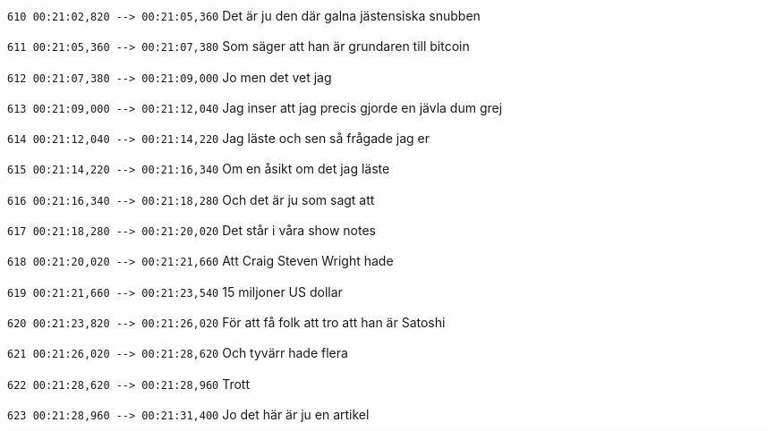 

`610 00:21:02,820 --> 00:21:05,360`
Det är ju den där galna jästensiska snubben



`611 00:21:05,360 --> 00:21:07,380`
Som säger att han är grundaren till bitcoin



`612 00:21:07,380 --> 00:21:09,000`
Jo men det vet jag



`613 00:21:09,000 --> 00:21:12,040`
Jag inser att jag precis gjorde en jävla dum grej



`614 00:21:12,040 --> 00:21:14,220`
Jag läste och sen så frågade jag er



`615 00:21:14,220 --> 00:21:16,340`
Om en åsikt om det jag läste



`616 00:21:16,340 --> 00:21:18,280`
Och det är ju som sagt att



`617 00:21:18,280 --> 00:21:20,020`
Det står i våra show notes



`618 00:21:20,020 --> 00:21:21,660`
Att Craig Steven Wright hade



`619 00:21:21,660 --> 00:21:23,540`
15 miljoner US dollar



`620 00:21:23,820 --> 00:21:26,020`
För att få folk att tro att han är Satoshi



`621 00:21:26,020 --> 00:21:28,620`
Och tyvärr hade flera



`622 00:21:28,620 --> 00:21:28,960`
Trott



`623 00:21:28,960 --> 00:21:31,400`
Jo det här är ju en artikel
